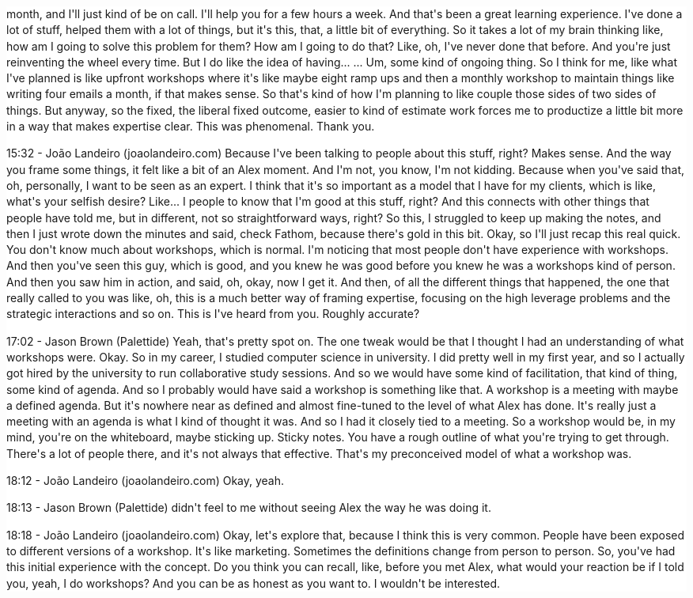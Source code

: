 month, and I'll just kind of be on call.  I'll help you for a few hours a week. And that's been a great learning experience. I've done a lot of stuff, helped them with a lot of things, but it's this, that, a little bit of everything.  So it takes a lot of my brain thinking like, how am I going to solve this problem for them?  How am I going to do that? Like, oh, I've never done that before. And you're just reinventing the wheel every time.  But I do like the idea of having... ... Um, some kind of ongoing thing. So I think for me, like what I've planned is like upfront workshops where it's like maybe eight ramp ups and then a monthly workshop to maintain things like writing four emails a month, if that makes sense.  So that's kind of how I'm planning to like couple those sides of two sides of things. But anyway, so the fixed, the liberal fixed outcome, easier to kind of estimate work forces me to productize a little bit more in a way that makes expertise clear.  This was phenomenal. Thank you.

15:32 - João Landeiro (joaolandeiro.com)
  Because I've been talking to people about this stuff, right? Makes sense. And the way you frame some things, it felt like a bit of an Alex moment.  And I'm not, you know, I'm not kidding. Because when you've said that, oh, personally, I want to be seen as an expert.  I think that it's so important as a model that I have for my clients, which is like, what's your selfish desire?  Like... I people to know that I'm good at this stuff, right? And this connects with other things that people have told me, but in different, not so straightforward ways, right?  So this, I struggled to keep up making the notes, and then I just wrote down the minutes and said, check Fathom, because there's gold in this bit.  Okay, so I'll just recap this real quick. You don't know much about workshops, which is normal. I'm noticing that most people don't have experience with workshops.  And then you've seen this guy, which is good, and you knew he was good before you knew he was a workshops kind of person.  And then you saw him in action, and said, oh, okay, now I get it. And then, of all the different things that happened, the one that really called to you was like, oh, this is a much better way of framing expertise, focusing on the high leverage problems and the strategic interactions and so on.  This is I've heard from you. Roughly accurate?

17:02 - Jason Brown (Palettide)
  Yeah, that's pretty spot on. The one tweak would be that I thought I had an understanding of what workshops were.  Okay. So in my career, I studied computer science in university. I did pretty well in my first year, and so I actually got hired by the university to run collaborative study sessions.  And so we would have some kind of facilitation, that kind of thing, some kind of agenda. And so I probably would have said a workshop is something like that.  A workshop is a meeting with maybe a defined agenda. But it's nowhere near as defined and almost fine-tuned to the level of what Alex has done.  It's really just a meeting with an agenda is what I kind of thought it was. And so I had it closely tied to a meeting.  So a workshop would be, in my mind, you're on the whiteboard, maybe sticking up. Sticky notes. You have a rough outline of what you're trying to get through.  There's a lot of people there, and it's not always that effective. That's my preconceived model of what a workshop was.

18:12 - João Landeiro (joaolandeiro.com)
  Okay, yeah.

18:13 - Jason Brown (Palettide)
  didn't feel to me without seeing Alex the way he was doing it.

18:18 - João Landeiro (joaolandeiro.com)
  Okay, let's explore that, because I think this is very common. People have been exposed to different versions of a workshop.  It's like marketing. Sometimes the definitions change from person to person. So, you've had this initial experience with the concept.  Do you think you can recall, like, before you met Alex, what would your reaction be if I told you, yeah, I do workshops?  And you can be as honest as you want to. I wouldn't be interested.
